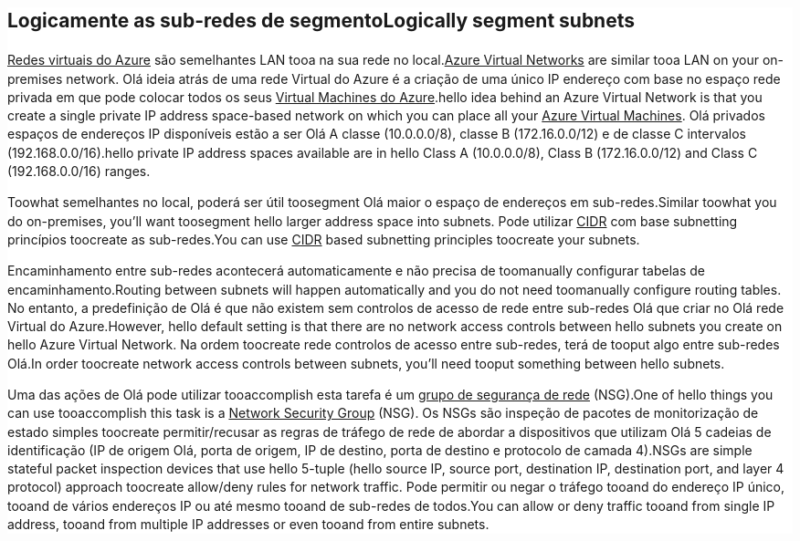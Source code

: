 ## <a name="logically-segment-subnets"></a><span data-ttu-id="24677-129">Logicamente as sub-redes de segmento</span><span class="sxs-lookup"><span data-stu-id="24677-129">Logically segment subnets</span></span>
<span data-ttu-id="24677-130">[Redes virtuais do Azure](https://azure.microsoft.com/documentation/services/virtual-network/) são semelhantes LAN tooa na sua rede no local.</span><span class="sxs-lookup"><span data-stu-id="24677-130">[Azure Virtual Networks](https://azure.microsoft.com/documentation/services/virtual-network/) are similar tooa LAN on your on-premises network.</span></span> <span data-ttu-id="24677-131">Olá ideia atrás de uma rede Virtual do Azure é a criação de uma único IP endereço com base no espaço rede privada em que pode colocar todos os seus [Virtual Machines do Azure](https://azure.microsoft.com/services/virtual-machines/).</span><span class="sxs-lookup"><span data-stu-id="24677-131">hello idea behind an Azure Virtual Network is that you create a single private IP address space-based network on which you can place all your [Azure Virtual Machines](https://azure.microsoft.com/services/virtual-machines/).</span></span> <span data-ttu-id="24677-132">Olá privados espaços de endereços IP disponíveis estão a ser Olá A classe (10.0.0.0/8), classe B (172.16.0.0/12) e de classe C intervalos (192.168.0.0/16).</span><span class="sxs-lookup"><span data-stu-id="24677-132">hello private IP address spaces available are in hello Class A (10.0.0.0/8), Class B (172.16.0.0/12) and Class C (192.168.0.0/16) ranges.</span></span>

<span data-ttu-id="24677-133">Toowhat semelhantes no local, poderá ser útil toosegment Olá maior o espaço de endereços em sub-redes.</span><span class="sxs-lookup"><span data-stu-id="24677-133">Similar toowhat you do on-premises, you’ll want toosegment hello larger address space into subnets.</span></span> <span data-ttu-id="24677-134">Pode utilizar [CIDR](https://en.wikipedia.org/wiki/Classless_Inter-Domain_Routing) com base subnetting princípios toocreate as sub-redes.</span><span class="sxs-lookup"><span data-stu-id="24677-134">You can use [CIDR](https://en.wikipedia.org/wiki/Classless_Inter-Domain_Routing) based subnetting principles toocreate your subnets.</span></span>

<span data-ttu-id="24677-135">Encaminhamento entre sub-redes acontecerá automaticamente e não precisa de toomanually configurar tabelas de encaminhamento.</span><span class="sxs-lookup"><span data-stu-id="24677-135">Routing between subnets will happen automatically and you do not need toomanually configure routing tables.</span></span> <span data-ttu-id="24677-136">No entanto, a predefinição de Olá é que não existem sem controlos de acesso de rede entre sub-redes Olá que criar no Olá rede Virtual do Azure.</span><span class="sxs-lookup"><span data-stu-id="24677-136">However, hello default setting is that there are no network access controls between hello subnets you create on hello Azure Virtual Network.</span></span> <span data-ttu-id="24677-137">Na ordem toocreate rede controlos de acesso entre sub-redes, terá de tooput algo entre sub-redes Olá.</span><span class="sxs-lookup"><span data-stu-id="24677-137">In order toocreate network access controls between subnets, you’ll need tooput something between hello subnets.</span></span>

<span data-ttu-id="24677-138">Uma das ações de Olá pode utilizar tooaccomplish esta tarefa é um [grupo de segurança de rede](../virtual-network/virtual-networks-nsg.md) (NSG).</span><span class="sxs-lookup"><span data-stu-id="24677-138">One of hello things you can use tooaccomplish this task is a [Network Security Group](../virtual-network/virtual-networks-nsg.md) (NSG).</span></span> <span data-ttu-id="24677-139">Os NSGs são inspeção de pacotes de monitorização de estado simples toocreate permitir/recusar as regras de tráfego de rede de abordar a dispositivos que utilizam Olá 5 cadeias de identificação (IP de origem Olá, porta de origem, IP de destino, porta de destino e protocolo de camada 4).</span><span class="sxs-lookup"><span data-stu-id="24677-139">NSGs are simple stateful packet inspection devices that use hello 5-tuple (hello source IP, source port, destination IP, destination port, and layer 4 protocol) approach toocreate allow/deny rules for network traffic.</span></span> <span data-ttu-id="24677-140">Pode permitir ou negar o tráfego tooand do endereço IP único, tooand de vários endereços IP ou até mesmo tooand de sub-redes de todos.</span><span class="sxs-lookup"><span data-stu-id="24677-140">You can allow or deny traffic tooand from single IP address, tooand from multiple IP addresses or even tooand from entire subnets.</span></span>
